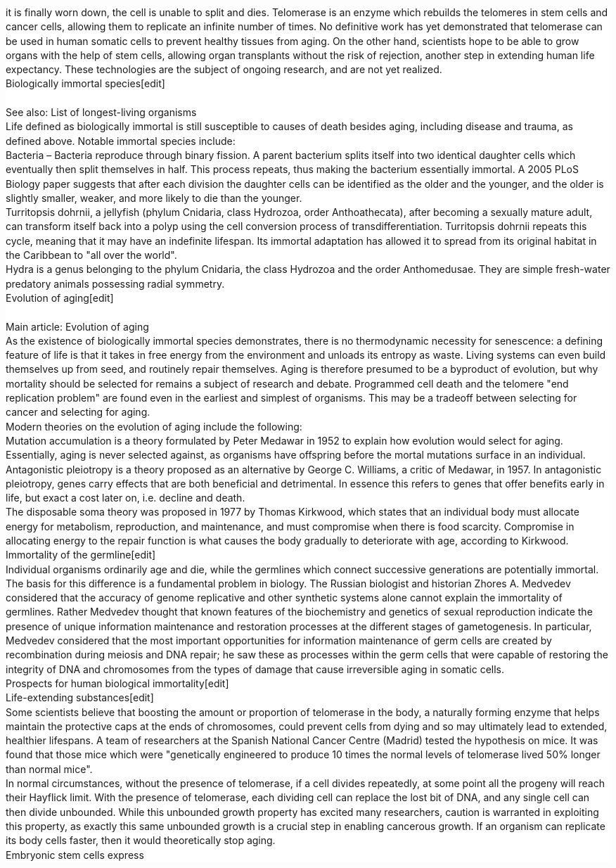it is finally worn down, the cell is unable to split and dies. Telomerase is an enzyme which rebuilds the telomeres in stem cells and cancer cells, allowing them to replicate an infinite number of times. No definitive work has yet demonstrated that telomerase can be used in human somatic cells to prevent healthy tissues from aging. On the other hand, scientists hope to be able to grow organs with the help of stem cells, allowing organ transplants without the risk of rejection, another step in extending human life expectancy. These technologies are the subject of ongoing research, and are not yet realized.<br>Biologically immortal species[edit]<br><br>See also: List of longest-living organisms<br>Life defined as biologically immortal is still susceptible to causes of death besides aging, including disease and trauma, as defined above. Notable immortal species include:<br>Bacteria – Bacteria reproduce through binary fission. A parent bacterium splits itself into two identical daughter cells which eventually then split themselves in half. This process repeats, thus making the bacterium essentially immortal. A 2005 PLoS Biology paper suggests that after each division the daughter cells can be identified as the older and the younger, and the older is slightly smaller, weaker, and more likely to die than the younger.<br>Turritopsis dohrnii, a jellyfish (phylum Cnidaria, class Hydrozoa, order Anthoathecata), after becoming a sexually mature adult, can transform itself back into a polyp using the cell conversion process of transdifferentiation. Turritopsis dohrnii repeats this cycle, meaning that it may have an indefinite lifespan. Its immortal adaptation has allowed it to spread from its original habitat in the Caribbean to "all over the world".<br>Hydra is a genus belonging to the phylum Cnidaria, the class Hydrozoa and the order Anthomedusae. They are simple fresh-water predatory animals possessing radial symmetry.<br>Evolution of aging[edit]<br><br>Main article: Evolution of aging<br>As the existence of biologically immortal species demonstrates, there is no thermodynamic necessity for senescence: a defining feature of life is that it takes in free energy from the environment and unloads its entropy as waste. Living systems can even build themselves up from seed, and routinely repair themselves. Aging is therefore presumed to be a byproduct of evolution, but why mortality should be selected for remains a subject of research and debate. Programmed cell death and the telomere "end replication problem" are found even in the earliest and simplest of organisms. This may be a tradeoff between selecting for cancer and selecting for aging.<br>Modern theories on the evolution of aging include the following:<br>Mutation accumulation is a theory formulated by Peter Medawar in 1952 to explain how evolution would select for aging. Essentially, aging is never selected against, as organisms have offspring before the mortal mutations surface in an individual.<br>Antagonistic pleiotropy is a theory proposed as an alternative by George C. Williams, a critic of Medawar, in 1957. In antagonistic pleiotropy, genes carry effects that are both beneficial and detrimental. In essence this refers to genes that offer benefits early in life, but exact a cost later on, i.e. decline and death.<br>The disposable soma theory was proposed in 1977 by Thomas Kirkwood, which states that an individual body must allocate energy for metabolism, reproduction, and maintenance, and must compromise when there is food scarcity. Compromise in allocating energy to the repair function is what causes the body gradually to deteriorate with age, according to Kirkwood.<br>Immortality of the germline[edit]<br>Individual organisms ordinarily age and die, while the germlines which connect successive generations are potentially immortal. The basis for this difference is a fundamental problem in biology.   The Russian biologist and historian Zhores A. Medvedev considered that the accuracy of genome replicative and other synthetic systems alone cannot explain the immortality of germlines. Rather Medvedev thought that known features of the biochemistry and genetics of sexual reproduction indicate the presence of unique information maintenance and restoration processes at the different stages of gametogenesis. In particular, Medvedev considered that the most important opportunities for information maintenance of germ cells are created by recombination during meiosis and DNA repair; he saw these as processes within the germ cells that were capable of restoring the integrity of DNA and chromosomes from the types of damage that cause irreversible aging in somatic cells.<br>Prospects for human biological immortality[edit]<br>Life-extending substances[edit]<br>Some scientists believe that boosting the amount or proportion of telomerase in the body, a naturally forming enzyme that helps maintain the protective caps at the ends of chromosomes, could prevent cells from dying and so may ultimately lead to extended, healthier lifespans. A team of researchers at the Spanish National Cancer Centre (Madrid) tested the hypothesis on mice. It was found that those mice which were "genetically engineered to produce 10 times the normal levels of telomerase lived 50% longer than normal mice".<br>In normal circumstances, without the presence of telomerase, if a cell divides repeatedly, at some point all the progeny will reach their Hayflick limit. With the presence of telomerase, each dividing cell can replace the lost bit of DNA, and any single cell can then divide unbounded. While this unbounded growth property has excited many researchers, caution is warranted in exploiting this property, as exactly this same unbounded growth is a crucial step in enabling cancerous growth. If an organism can replicate its body cells faster, then it would theoretically stop aging.<br>Embryonic stem cells express